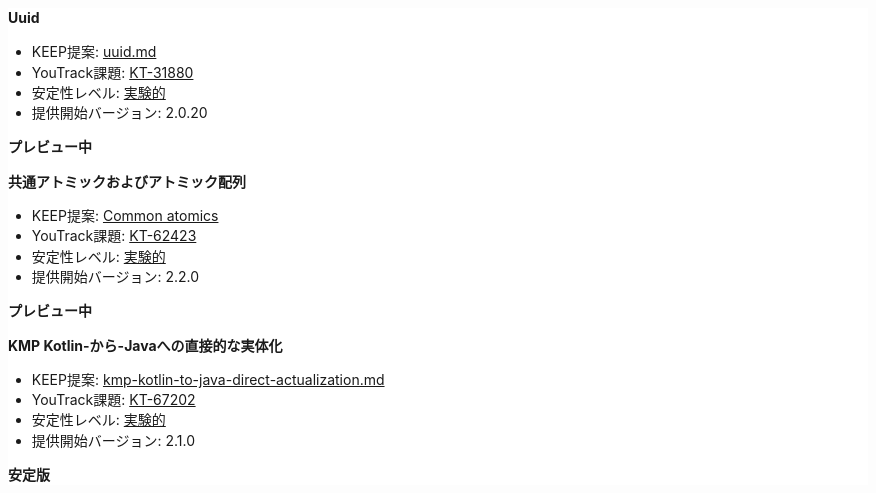 **Uuid**

* KEEP提案: [uuid.md](https://github.com/Kotlin/KEEP/blob/uuid/proposals/stdlib/uuid.md)
* YouTrack課題: [KT-31880](https://youtrack.jetbrains.com/issue/KT-31880)
* 安定性レベル: [実験的](components-stability.md#stability-levels-explained)
* 提供開始バージョン: 2.0.20

</td>
</tr>

<tr filter="in-preview">
<td>

**プレビュー中**

</td>
<td>

**共通アトミックおよびアトミック配列**

* KEEP提案: [Common atomics](https://github.com/Kotlin/KEEP/blob/master/proposals/stdlib/common-atomics.md)
* YouTrack課題: [KT-62423](https://youtrack.jetbrains.com/issue/KT-62423)
* 安定性レベル: [実験的](components-stability.md#stability-levels-explained)
* 提供開始バージョン: 2.2.0

</td>
</tr>

<tr filter="in-preview">
<td>

**プレビュー中**

</td>
<td>

**KMP Kotlin-から-Javaへの直接的な実体化**

* KEEP提案: [kmp-kotlin-to-java-direct-actualization.md](https://github.com/Kotlin/KEEP/blob/kotlin-to-java-direct-actualization/proposals/kmp-kotlin-to-java-direct-actualization.md)
* YouTrack課題: [KT-67202](https://youtrack.jetbrains.com/issue/KT-67202)
* 安定性レベル: [実験的](components-stability.md#stability-levels-explained)
* 提供開始バージョン: 2.1.0

</td>
</tr>







<tr filter="stable">
<td width="200">

**安定版**

</td>
<td>
